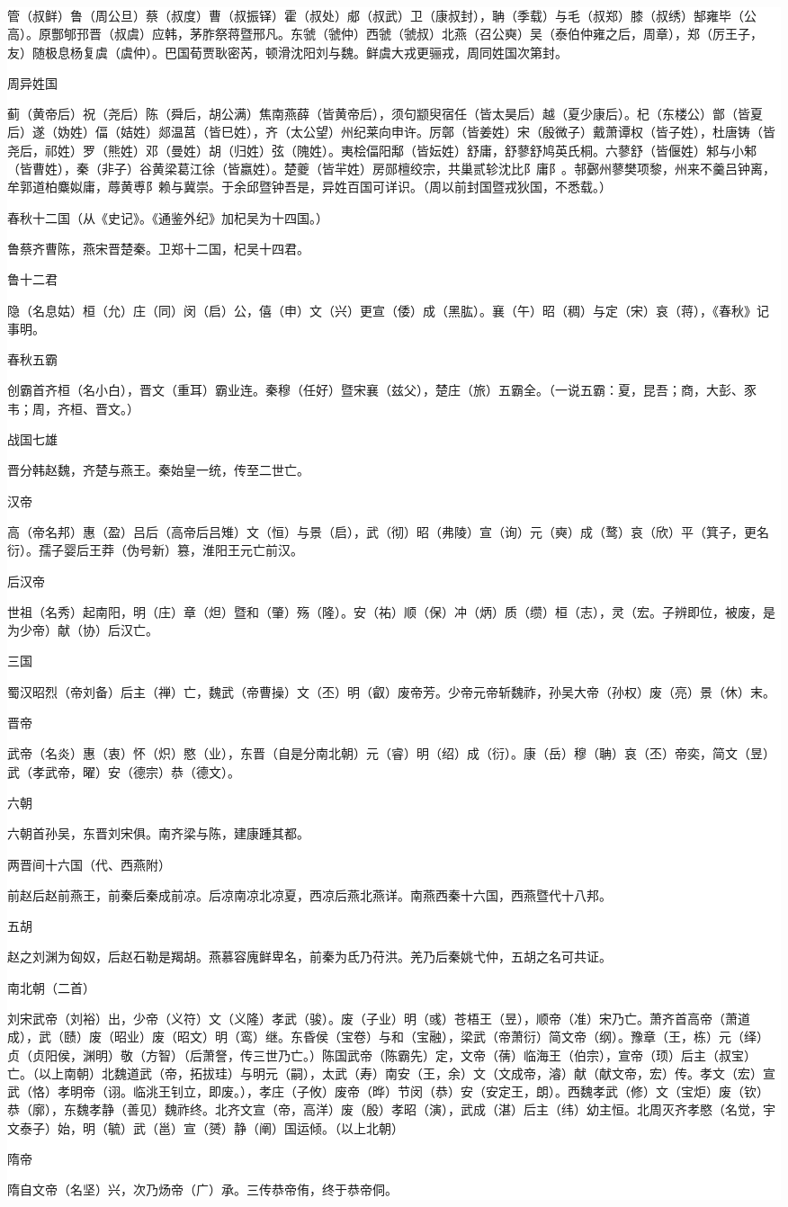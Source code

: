 管（叔鲜）鲁（周公旦）蔡（叔度）曹（叔振铎）霍（叔处）郕（叔武）卫（康叔封），聃（季载）与毛（叔郑）膝（叔绣）郜雍毕（公高）。原酆郇邘晋（叔虞）应韩，茅胙祭蒋暨邢凡。东虢（虢仲）西虢（虢叔）北燕（召公奭）吴（泰伯仲雍之后，周章），郑（厉王子，友）随极息杨复虞（虞仲）。巴国荀贾耿密芮，顿滑沈阳刘与魏。鲜虞大戎更骊戎，周同姓国次第封。  

周异姓国  

蓟（黄帝后）祝（尧后）陈（舜后，胡公满）焦南燕薛（皆黄帝后），须句颛臾宿任（皆太昊后）越（夏少康后）。杞（东楼公）鄫（皆夏后）遂（妫姓）偪（姞姓）郯温莒（皆巳姓），齐（太公望）州纪莱向申许。厉鄣（皆姜姓）宋（殷微子）戴萧谭权（皆子姓），杜唐铸（皆尧后，祁姓）罗（熊姓）邓（曼姓）胡（归姓）弦（隗姓）。夷桧偪阳鄅（皆妘姓）舒庸，舒蓼舒鸠英氏桐。六蓼舒（皆偃姓）邾与小邾（皆曹姓），秦（非子）谷黄梁葛江徐（皆嬴姓）。楚夔（皆羋姓）房郧檀绞宗，共巢贰轸沈比阝庸阝。邿鄾州蓼樊项黎，州来不羹吕钟离，牟郭道柏麋姒庸，蓐黄尃阝赖与冀崇。于余邱暨钟吾是，异姓百国可详识。（周以前封国暨戎狄国，不悉载。）  

春秋十二国（从《史记》。《通鉴外纪》加杞吴为十四国。）  

鲁蔡齐曹陈，燕宋晋楚秦。卫郑十二国，杞吴十四君。  

鲁十二君  

隐（名息姑）桓（允）庄（同）闵（启）公，僖（申）文（兴）更宣（倭）成（黑肱）。襄（午）昭（稠）与定（宋）哀（蒋），《春秋》记事明。  

春秋五霸  

创霸首齐桓（名小白），晋文（重耳）霸业连。秦穆（任好）暨宋襄（兹父），楚庄（旅）五霸全。（一说五霸：夏，昆吾；商，大彭、豕韦；周，齐桓、晋文。）  

战国七雄  

晋分韩赵魏，齐楚与燕王。秦始皇一统，传至二世亡。  

汉帝  

高（帝名邦）惠（盈）吕后（高帝后吕雉）文（恒）与景（启），武（彻）昭（弗陵）宣（询）元（奭）成（鹜）哀（欣）平（箕子，更名衍）。孺子婴后王莽（伪号新）篡，淮阳王元亡前汉。  

后汉帝  

世祖（名秀）起南阳，明（庄）章（炟）暨和（肇）殇（隆）。安（祐）顺（保）冲（炳）质（缵）桓（志），灵（宏。子辨即位，被废，是为少帝）献（协）后汉亡。  

三国  

蜀汉昭烈（帝刘备）后主（禅）亡，魏武（帝曹操）文（丕）明（叡）废帝芳。少帝元帝斩魏祚，孙吴大帝（孙权）废（亮）景（休）末。  

晋帝  

武帝（名炎）惠（衷）怀（炽）愍（业），东晋（自是分南北朝）元（睿）明（绍）成（衍）。康（岳）穆（聃）哀（丕）帝奕，简文（昱）武（孝武帝，曜）安（德宗）恭（德文）。  

六朝  

六朝首孙吴，东晋刘宋俱。南齐梁与陈，建康踵其都。  

两晋间十六国（代、西燕附）  

前赵后赵前燕王，前秦后秦成前凉。后凉南凉北凉夏，西凉后燕北燕详。南燕西秦十六国，西燕暨代十八邦。  

五胡  

赵之刘渊为匈奴，后赵石勒是羯胡。燕慕容廆鲜卑名，前秦为氐乃苻洪。羌乃后秦姚弋仲，五胡之名可共证。  

南北朝（二首）  

刘宋武帝（刘裕）出，少帝（义符）文（义隆）孝武（骏）。废（子业）明（彧）苍梧王（昱），顺帝（准）宋乃亡。萧齐首高帝（萧道成），武（赜）废（昭业）废（昭文）明（鸾）继。东昏侯（宝卷）与和（宝融），梁武（帝萧衍）简文帝（纲）。豫章（王，栋）元（绎）贞（贞阳侯，渊明）敬（方智）（后萧詧，传三世乃亡。）陈国武帝（陈霸先）定，文帝（蒨）临海王（伯宗），宣帝（顼）后主（叔宝）亡。（以上南朝）北魏道武（帝，拓拔珪）与明元（嗣），太武（寿）南安（王，余）文（文成帝，濬）献（献文帝，宏）传。孝文（宏）宣武（恪）孝明帝（诩。临洮王钊立，即废。），孝庄（子攸）废帝（晔）节闵（恭）安（安定王，朗）。西魏孝武（修）文（宝炬）废（钦）恭（廓），东魏孝静（善见）魏祚终。北齐文宣（帝，高洋）废（殷）孝昭（演），武成（湛）后主（纬）幼主恒。北周灭齐孝愍（名觉，宇文泰子）始，明（毓）武（邕）宣（赟）静（阐）国运倾。（以上北朝）  

隋帝  

隋自文帝（名坚）兴，次乃炀帝（广）承。三传恭帝侑，终于恭帝侗。  
